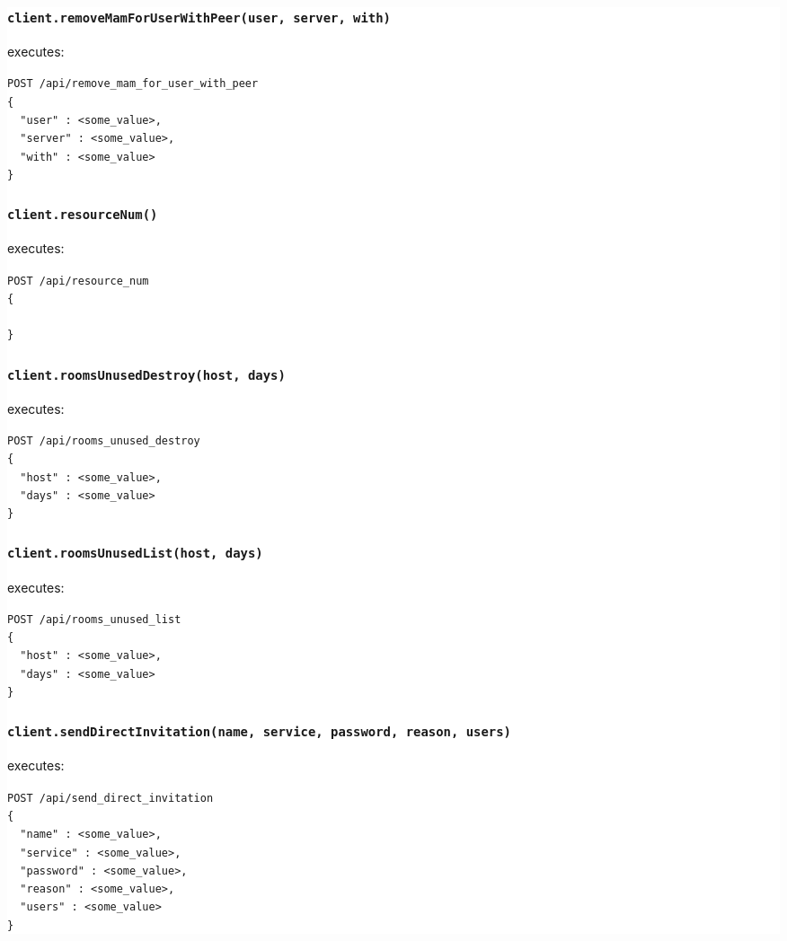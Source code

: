 ### `client.removeMamForUserWithPeer(user, server, with)`
executes:
```
POST /api/remove_mam_for_user_with_peer
{
  "user" : <some_value>,
  "server" : <some_value>,
  "with" : <some_value>
}
```

### `client.resourceNum()`
executes:
```
POST /api/resource_num
{

}
```

### `client.roomsUnusedDestroy(host, days)`
executes:
```
POST /api/rooms_unused_destroy
{
  "host" : <some_value>,
  "days" : <some_value>
}
```

### `client.roomsUnusedList(host, days)`
executes:
```
POST /api/rooms_unused_list
{
  "host" : <some_value>,
  "days" : <some_value>
}
```

### `client.sendDirectInvitation(name, service, password, reason, users)`
executes:
```
POST /api/send_direct_invitation
{
  "name" : <some_value>,
  "service" : <some_value>,
  "password" : <some_value>,
  "reason" : <some_value>,
  "users" : <some_value>
}
```
